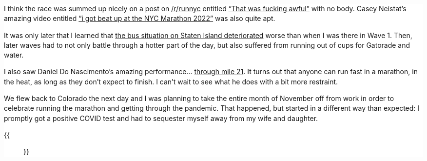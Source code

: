 I think the race was summed up nicely on a post on [/r/runnyc](http://reddit.com/r/runnyc) entitled [“That was fucking awful”](https://www.reddit.com/r/RunNYC/comments/yo0y58/that_was_fucking_awful/) with no body. Casey Neistat’s amazing video entitled [“i got beat up at the NYC Marathon 2022”](https://www.youtube.com/watch?v=7lGLhhoIsNc) was also quite apt.

It was only later that I learned that [the bus situation on Staten Island deteriorated](https://www.reddit.com/r/RunNYC/comments/yoluih/lets_talk_about_the_si_ferry_situation/) worse than when I was there in Wave 1. Then, later waves had to not only battle through a hotter part of the day, but also suffered from running out of cups for Gatorade and water.

I also saw Daniel Do Nascimento’s amazing performance… [through mile 21](https://twitter.com/eclipsethis2003/status/1589316562645057536?s=46&t=oRC9yCqQgqyFD3rOf4u4pg). It turns out that anyone can run fast in a marathon, in the heat, as long as they don’t expect to finish. I can’t wait to see what he does with a bit more restraint.

We flew back to Colorado the next day and I was planning to take the entire month of November off from work in order to celebrate running the marathon and getting through the pandemic. That happened, but started in a different way than expected: I promptly got a positive COVID test and had to sequester myself away from my wife and daughter.

{{<figure src="/images/post/nyc-marathon-2022/newspaper_small.jpg" link="/images/post/nyc-marathon-2022/newspaper.jpg">}}
